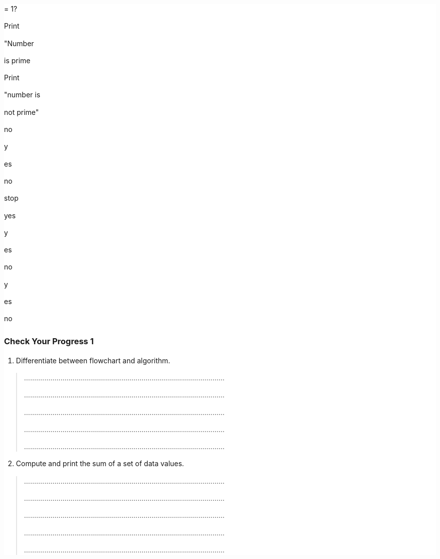 = 1?

Print

"Number

is prime

Print

"number is

not prime"

no

y

es

no

stop

yes

y

es

no

y

es

no

### Check Your Progress 1 

1.  Differentiate between flowchart and algorithm.

> ................................................................................................\...
>
> ................................................................................................\...
>
> ................................................................................................\...
>
> ................................................................................................\...
>
> ................................................................................................\...

2.  Compute and print the sum of a set of data values.

> ................................................................................................\...
>
> ................................................................................................\...
>
> ................................................................................................\...
>
> ................................................................................................\...
>
> ................................................................................................\...

